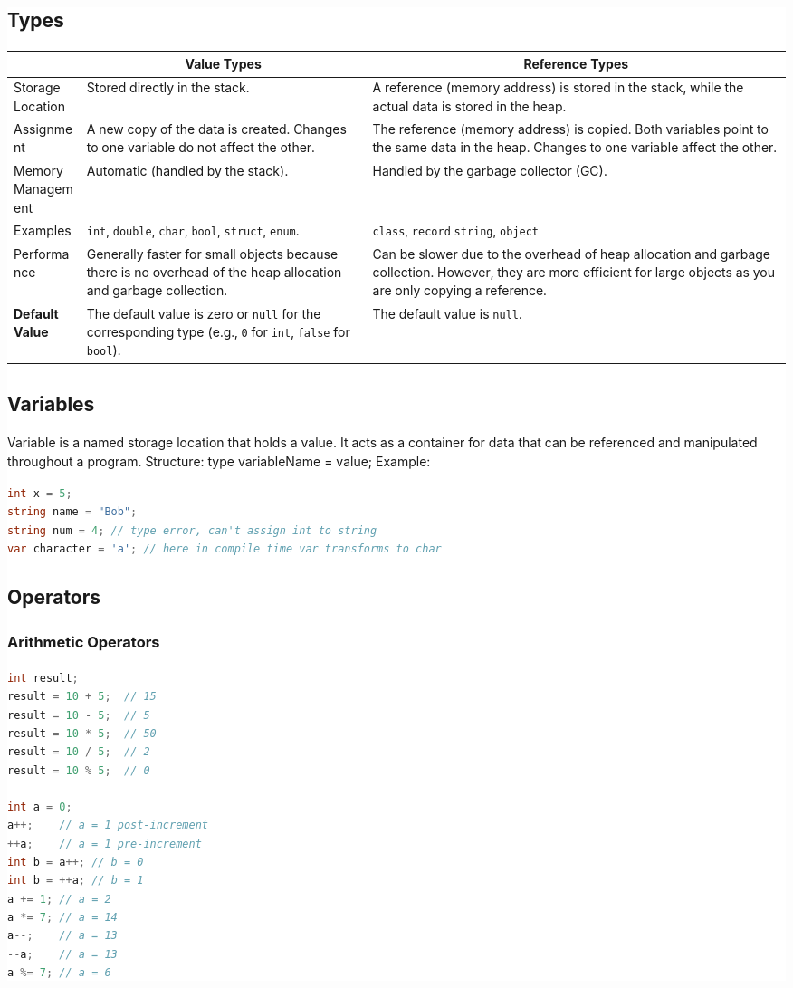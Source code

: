 ## Types

|                   | Value Types                                                                                                    | Reference Types                                                                                                                                                      |
| ----------------- | -------------------------------------------------------------------------------------------------------------- | -------------------------------------------------------------------------------------------------------------------------------------------------------------------- |
| Storage Location  | Stored directly in the stack.                                                                                  | A reference (memory address) is stored in the stack, while the actual data is stored in the heap.                                                                    |
| Assignment        | A new copy of the data is created. Changes to one variable do not affect the other.                            | The reference (memory address) is copied. Both variables point to the same data in the heap. Changes to one variable affect the other.                               |
| Memory Management | Automatic (handled by the stack).                                                                              | Handled by the garbage collector (GC).                                                                                                                               |
| Examples          | `int`, `double`, `char`, `bool`, `struct`, `enum`.                                                             | `class`, `record` `string`, `object`                                                                                                                                 |
| Performance       | Generally faster for small objects because there is no overhead of the heap allocation and garbage collection. | Can be slower due to the overhead of heap allocation and garbage collection. However, they are more efficient for large objects as you are only copying a reference. |
| **Default Value** | The default value is zero or `null` for the corresponding type (e.g., `0` for `int`, `false` for `bool`).      | The default value is `null`.                                                                                                                                         |

## Variables

Variable is a named storage location that holds a value. It acts as a container for data that can be referenced and manipulated throughout a program.
Structure: type variableName = value;
Example:
```csharp
int x = 5;
string name = "Bob";
string num = 4; // type error, can't assign int to string
var character = 'a'; // here in compile time var transforms to char
```

## Operators

### Arithmetic Operators
```csharp
int result; 
result = 10 + 5;  // 15
result = 10 - 5;  // 5
result = 10 * 5;  // 50
result = 10 / 5;  // 2
result = 10 % 5;  // 0

int a = 0;
a++;    // a = 1 post-increment
++a;    // a = 1 pre-increment
int b = a++; // b = 0
int b = ++a; // b = 1
a += 1; // a = 2
a *= 7; // a = 14
a--;    // a = 13
--a;    // a = 13
a %= 7; // a = 6
```
